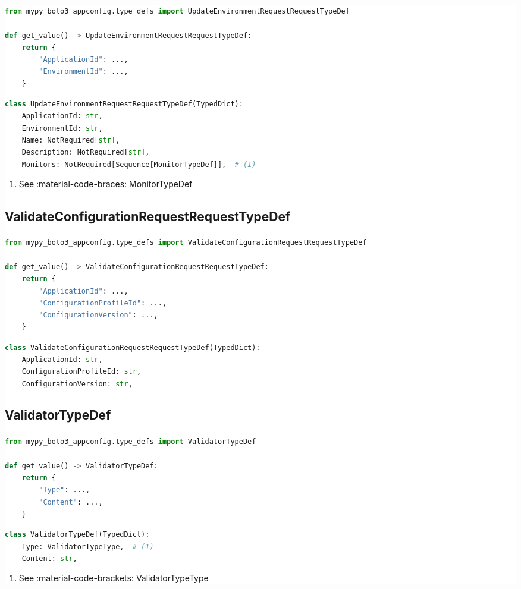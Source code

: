 ```python title="Usage Example"
from mypy_boto3_appconfig.type_defs import UpdateEnvironmentRequestRequestTypeDef

def get_value() -> UpdateEnvironmentRequestRequestTypeDef:
    return {
        "ApplicationId": ...,
        "EnvironmentId": ...,
    }
```

```python title="Definition"
class UpdateEnvironmentRequestRequestTypeDef(TypedDict):
    ApplicationId: str,
    EnvironmentId: str,
    Name: NotRequired[str],
    Description: NotRequired[str],
    Monitors: NotRequired[Sequence[MonitorTypeDef]],  # (1)
```

1. See [:material-code-braces: MonitorTypeDef](./type_defs.md#monitortypedef) 
## ValidateConfigurationRequestRequestTypeDef

```python title="Usage Example"
from mypy_boto3_appconfig.type_defs import ValidateConfigurationRequestRequestTypeDef

def get_value() -> ValidateConfigurationRequestRequestTypeDef:
    return {
        "ApplicationId": ...,
        "ConfigurationProfileId": ...,
        "ConfigurationVersion": ...,
    }
```

```python title="Definition"
class ValidateConfigurationRequestRequestTypeDef(TypedDict):
    ApplicationId: str,
    ConfigurationProfileId: str,
    ConfigurationVersion: str,
```

## ValidatorTypeDef

```python title="Usage Example"
from mypy_boto3_appconfig.type_defs import ValidatorTypeDef

def get_value() -> ValidatorTypeDef:
    return {
        "Type": ...,
        "Content": ...,
    }
```

```python title="Definition"
class ValidatorTypeDef(TypedDict):
    Type: ValidatorTypeType,  # (1)
    Content: str,
```

1. See [:material-code-brackets: ValidatorTypeType](./literals.md#validatortypetype) 
